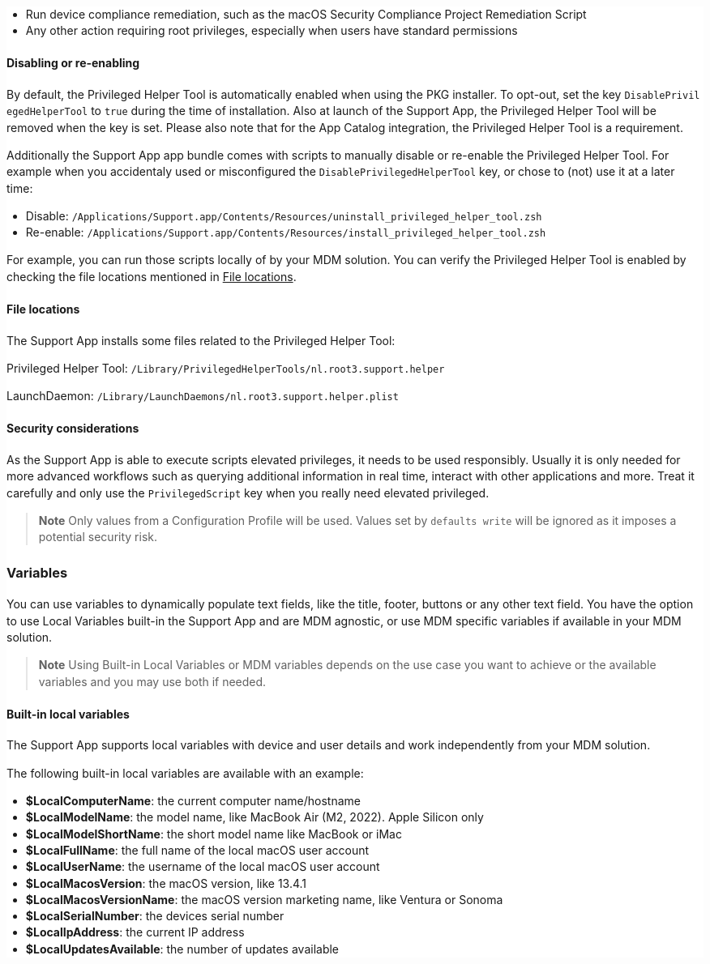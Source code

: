   * Run device compliance remediation, such as the macOS Security Compliance Project Remediation Script
  * Any other action requiring root privileges, especially when users have standard permissions

#### Disabling or re-enabling
By default, the Privileged Helper Tool is automatically enabled when using the PKG installer. To opt-out, set the key `DisablePrivilegedHelperTool` to `true` during the time of installation. Also at launch of the Support App, the Privileged Helper Tool will be removed when the key is set. Please also note that for the App Catalog integration, the Privileged Helper Tool is a requirement.

Additionally the Support App app bundle comes with scripts to manually disable or re-enable the Privileged Helper Tool. For example when you accidentaly used or misconfigured the `DisablePrivilegedHelperTool` key, or chose to (not) use it at a later time:
* Disable: `/Applications/Support.app/Contents/Resources/uninstall_privileged_helper_tool.zsh`
* Re-enable: `/Applications/Support.app/Contents/Resources/install_privileged_helper_tool.zsh`

For example, you can run those scripts locally of by your MDM solution. You can verify the Privileged Helper Tool is enabled by checking the file locations mentioned in [File locations](#file-locations).

#### File locations
The Support App installs some files related to the Privileged Helper Tool:

Privileged Helper Tool: `/Library/PrivilegedHelperTools/nl.root3.support.helper`

LaunchDaemon: `/Library/LaunchDaemons/nl.root3.support.helper.plist`

#### Security considerations
As the Support App is able to execute scripts elevated privileges, it needs to be used responsibly. Usually it is only needed for more advanced workflows such as querying additional information in real time, interact with other applications and more. Treat it carefully and only use the `PrivilegedScript` key when you really need elevated privileged.

> **Note**
> Only values from a Configuration Profile will be used. Values set by `defaults write` will be ignored as it imposes a potential security risk.

### Variables

You can use variables to dynamically populate text fields, like the title, footer, buttons or any other text field. You have the option to use Local Variables built-in the Support App and are MDM agnostic, or use MDM specific variables if available in your MDM solution.

> **Note**
> Using Built-in Local Variables or MDM variables depends on the use case you want to achieve or the available variables and you may use both if needed.

#### Built-in local variables
The Support App supports local variables with device and user details and work independently from your MDM solution.

The following built-in local variables are available with an example:
* **$LocalComputerName**: the current computer name/hostname
* **$LocalModelName**: the model name, like MacBook Air (M2, 2022). Apple Silicon only
* **$LocalModelShortName**: the short model name like MacBook or iMac
* **$LocalFullName**: the full name of the local macOS user account
* **$LocalUserName**: the username of the local macOS user account
* **$LocalMacosVersion**: the macOS version, like 13.4.1
* **$LocalMacosVersionName**:  the macOS version marketing name, like Ventura or Sonoma
* **$LocalSerialNumber**: the devices serial number
* **$LocalIpAddress**: the current IP address
* **$LocalUpdatesAvailable**: the number of updates available
